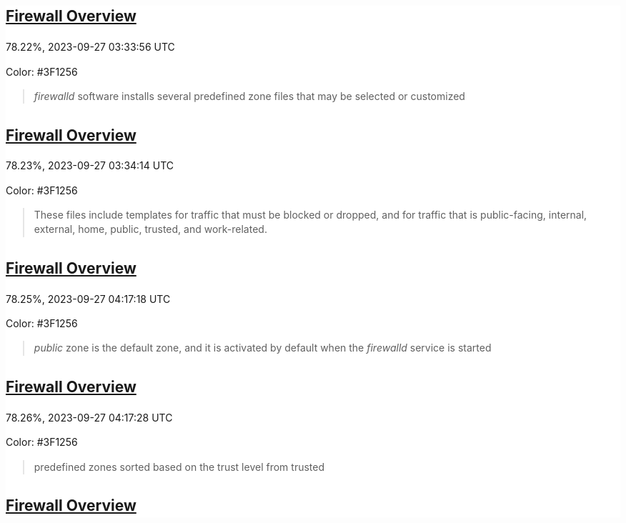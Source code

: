 

## [Firewall Overview](https://reader.bookfusion.com/books/3542526-rhcsa-red-hat-enterprise-linux-8-updated?type=epub#53|4226)

78.22%, 2023-09-27 03:33:56 UTC

Color: #3F1256

> *firewalld* software installs several predefined zone files that may
> be selected or customized



## [Firewall Overview](https://reader.bookfusion.com/books/3542526-rhcsa-red-hat-enterprise-linux-8-updated?type=epub#53|4320)

78.23%, 2023-09-27 03:34:14 UTC

Color: #3F1256

> These files include templates for traffic that must be blocked or
> dropped, and for traffic that is public-facing, internal, external,
> home, public, trusted, and work-related.



## [Firewall Overview](https://reader.bookfusion.com/books/3542526-rhcsa-red-hat-enterprise-linux-8-updated?type=epub#53|4509)

78.25%, 2023-09-27 04:17:18 UTC

Color: #3F1256

> *public* zone is the default zone, and it is activated by default when
> the *firewalld* service is started



## [Firewall Overview](https://reader.bookfusion.com/books/3542526-rhcsa-red-hat-enterprise-linux-8-updated?type=epub#53|4647)

78.26%, 2023-09-27 04:17:28 UTC

Color: #3F1256

> predefined zones sorted based on the trust level from trusted



## [Firewall Overview](https://reader.bookfusion.com/books/3542526-rhcsa-red-hat-enterprise-linux-8-updated?type=epub#53|4712)
